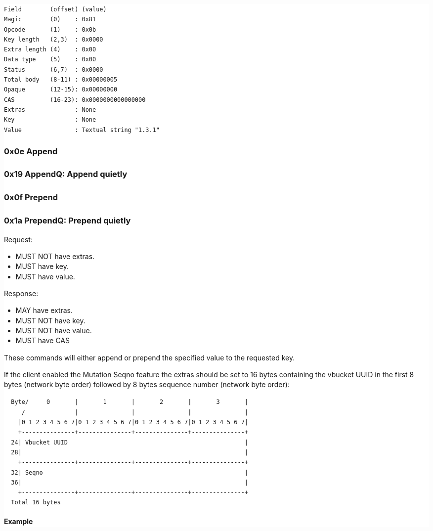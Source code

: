     Field        (offset) (value)
    Magic        (0)    : 0x81
    Opcode       (1)    : 0x0b
    Key length   (2,3)  : 0x0000
    Extra length (4)    : 0x00
    Data type    (5)    : 0x00
    Status       (6,7)  : 0x0000
    Total body   (8-11) : 0x00000005
    Opaque       (12-15): 0x00000000
    CAS          (16-23): 0x0000000000000000
    Extras              : None
    Key                 : None
    Value               : Textual string "1.3.1"

### 0x0e Append
### 0x19 AppendQ: Append quietly
### 0x0f Prepend
### 0x1a PrependQ: Prepend quietly

Request:

* MUST NOT have extras.
* MUST have key.
* MUST have value.

Response:

* MAY have extras.
* MUST NOT have key.
* MUST NOT have value.
* MUST have CAS

These commands will either append or prepend the specified value to the
requested key.

If the client enabled the Mutation Seqno feature the extras should be
set to 16 bytes containing the vbucket UUID in the first 8 bytes (network
byte order) followed by 8 bytes sequence number (network byte order):

      Byte/     0       |       1       |       2       |       3       |
         /              |               |               |               |
        |0 1 2 3 4 5 6 7|0 1 2 3 4 5 6 7|0 1 2 3 4 5 6 7|0 1 2 3 4 5 6 7|
        +---------------+---------------+---------------+---------------+
      24| Vbucket UUID                                                  |
      28|                                                               |
        +---------------+---------------+---------------+---------------+
      32| Seqno                                                         |
      36|                                                               |
        +---------------+---------------+---------------+---------------+
      Total 16 bytes

#### Example
